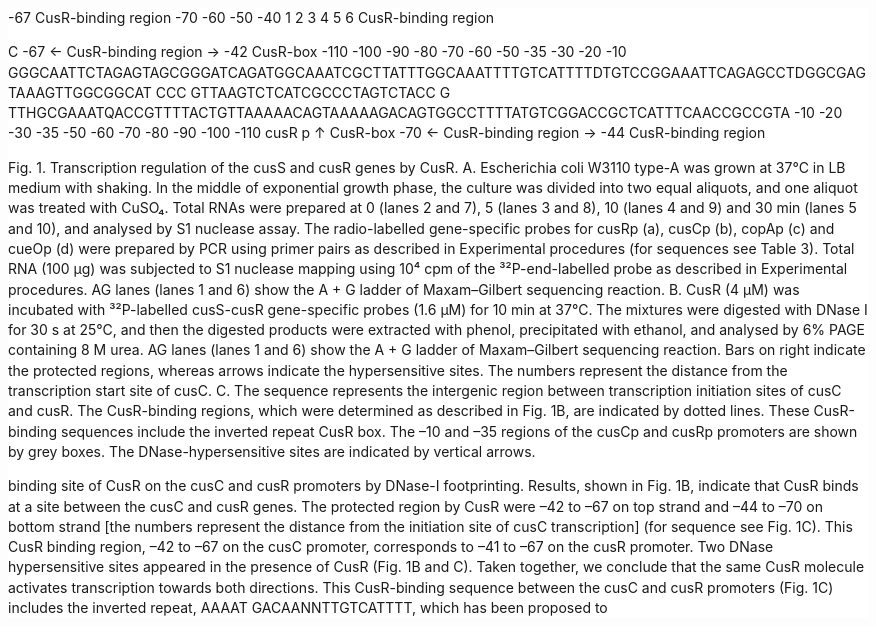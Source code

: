 -67
CusR-binding region
-70
-60
-50
-40
1 2 3 4 5 6
CusR-binding region

C
-67 ← CusR-binding region → -42
CusR-box
-110 -100 -90 -80 -70 -60 -50 -35 -30 -20 -10
GGGCAATTCTAGAGTAGCGGGATCAGATGGCAAATCGCTTATTTGGCAAATTTTGTCATTTTDTGTCCGGAAATTCAGAGCCTDGGCGAGTAAAGTTGGCGGCAT
CCC GTTAAGTCTCATCGCCCTAGTCTACC G TTHGCGAAATQACCGTTTTACTGTTAAAAACAGTAAAAAGACAGTGGCCTTTTATGTCGGACCGCTCATTTCAACCGCCGTA
-10 -20 -30 -35 -50 -60 -70 -80 -90 -100 -110
cusR p
↑
CusR-box
-70 ← CusR-binding region → -44
CusR-binding region

Fig. 1. Transcription regulation of the cusS and cusR genes by CusR.
A. Escherichia coli W3110 type-A was grown at 37°C in LB medium with shaking. In the middle of exponential growth phase, the culture was divided into two equal aliquots, and one aliquot was treated with CuSO₄. Total RNAs were prepared at 0 (lanes 2 and 7), 5 (lanes 3 and 8), 10 (lanes 4 and 9) and 30 min (lanes 5 and 10), and analysed by S1 nuclease assay. The radio-labelled gene-specific probes for cusRp (a), cusCp (b), copAp (c) and cueOp (d) were prepared by PCR using primer pairs as described in Experimental procedures (for sequences see Table 3). Total RNA (100 μg) was subjected to S1 nuclease mapping using 10⁴ cpm of the ³²P-end-labelled probe as described in Experimental procedures. AG lanes (lanes 1 and 6) show the A + G ladder of Maxam–Gilbert sequencing reaction.
B. CusR (4 μM) was incubated with ³²P-labelled cusS-cusR gene-specific probes (1.6 μM) for 10 min at 37°C. The mixtures were digested with DNase I for 30 s at 25°C, and then the digested products were extracted with phenol, precipitated with ethanol, and analysed by 6% PAGE containing 8 M urea. AG lanes (lanes 1 and 6) show the A + G ladder of Maxam–Gilbert sequencing reaction. Bars on right indicate the protected regions, whereas arrows indicate the hypersensitive sites. The numbers represent the distance from the transcription start site of cusC.
C. The sequence represents the intergenic region between transcription initiation sites of cusC and cusR. The CusR-binding regions, which were determined as described in Fig. 1B, are indicated by dotted lines. These CusR-binding sequences include the inverted repeat CusR box. The –10 and –35 regions of the cusCp and cusRp promoters are shown by grey boxes. The DNase-hypersensitive sites are indicated by vertical arrows.

binding site of CusR on the cusC and cusR promoters by DNase-I footprinting. Results, shown in Fig. 1B, indicate that CusR binds at a site between the cusC and cusR genes. The protected region by CusR were –42 to –67 on top strand and –44 to –70 on bottom strand [the numbers represent the distance from the initiation site of cusC transcription] (for sequence see Fig. 1C). This CusR binding region, –42 to –67 on the cusC promoter, corresponds to –41 to –67 on the cusR promoter. Two DNase hypersensitive sites appeared in the presence of CusR (Fig. 1B and C). Taken together, we conclude that the same CusR molecule activates transcription towards both directions. This CusR-binding sequence between the cusC and cusR promoters (Fig. 1C) includes the inverted repeat, AAAAT GACAANNTTGTCATTTT, which has been proposed to
